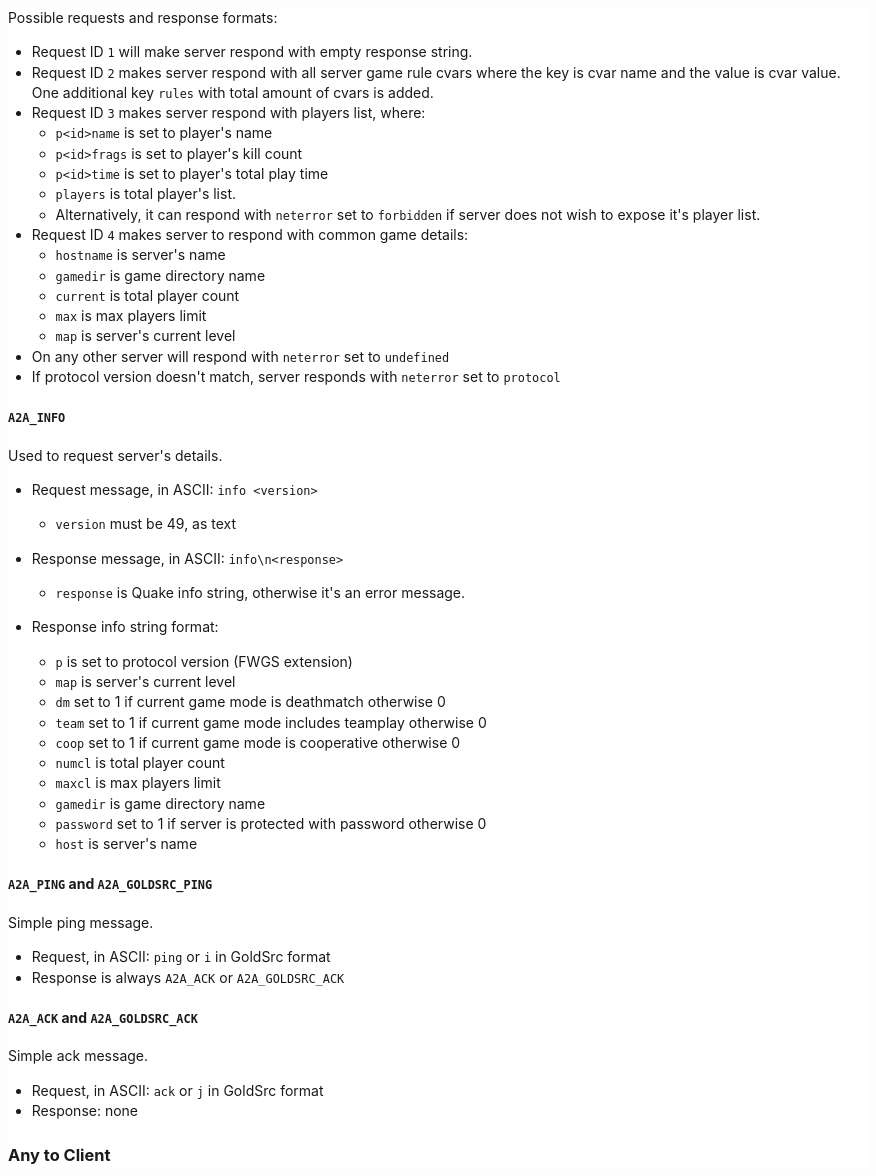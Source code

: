 Possible requests and response formats:
* Request ID `1` will make server respond with empty response string. 
* Request ID `2` makes server respond with all server game rule cvars where the key is cvar name and the value is cvar value. One additional key `rules` with total amount of cvars is added.
* Request ID `3` makes server respond with players list, where:
  - `p<id>name` is set to player's name
  - `p<id>frags` is set to player's kill count
  - `p<id>time` is set to player's total play time
  - `players` is total player's list.
  - Alternatively, it can respond with `neterror` set to `forbidden` if server does not wish to expose it's player list.
* Request ID `4` makes server to respond with common game details:
  - `hostname` is server's name
  - `gamedir` is game directory name
  - `current` is total player count
  - `max` is max players limit
  - `map` is server's current level
* On any other server will respond with `neterror` set to `undefined`
* If protocol version doesn't match, server responds with `neterror` set to `protocol`

#### `A2A_INFO`

Used to request server's details.
* Request message, in ASCII: `info <version>`
  - `version` must be 49, as text
* Response message, in ASCII: `info\n<response>`
  - `response` is Quake info string, otherwise it's an error message.

* Response info string format:
  - `p` is set to protocol version (FWGS extension)
  - `map` is server's current level
  - `dm` set to 1 if current game mode is deathmatch otherwise 0
  - `team` set to 1 if current game mode includes teamplay otherwise 0
  - `coop` set to 1 if current game mode is cooperative otherwise 0
  - `numcl` is total player count
  - `maxcl` is max players limit
  - `gamedir` is game directory name
  - `password` set to 1 if server is protected with password otherwise 0
  - `host` is server's name

#### `A2A_PING` and `A2A_GOLDSRC_PING`

Simple ping message.
* Request, in ASCII: `ping` or `i` in GoldSrc format
* Response is always `A2A_ACK` or `A2A_GOLDSRC_ACK`

#### `A2A_ACK` and `A2A_GOLDSRC_ACK`

Simple ack message.
* Request, in ASCII: `ack` or `j` in GoldSrc format
* Response: none

### Any to Client
